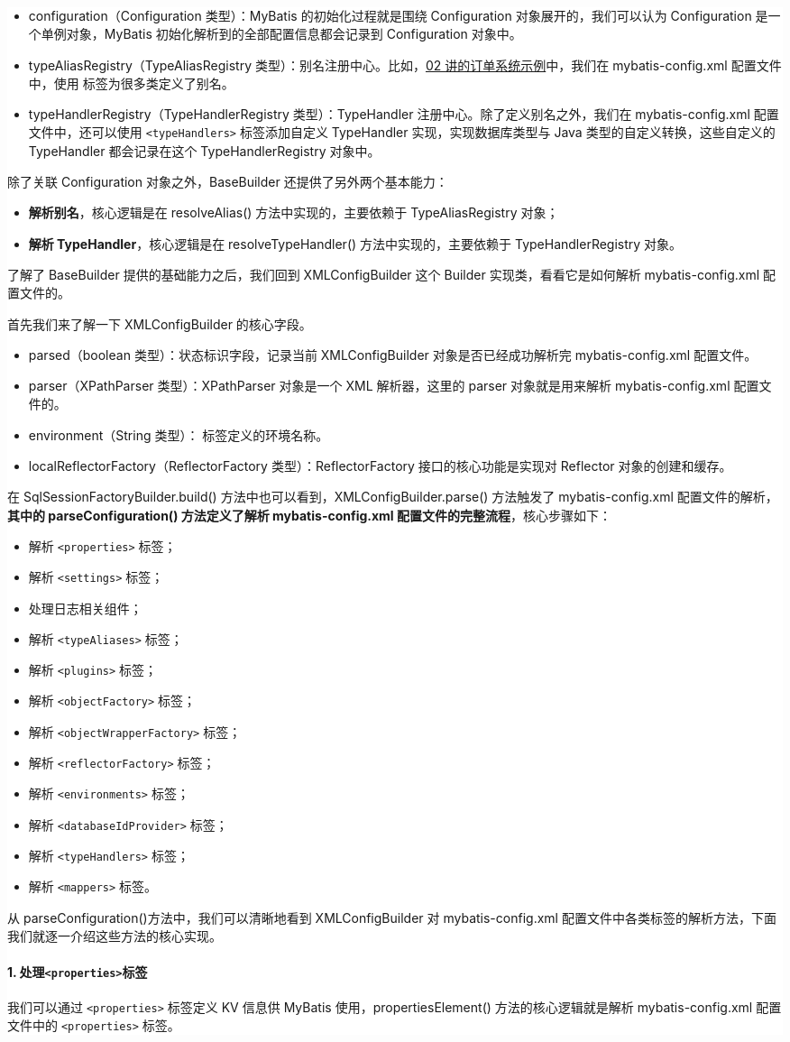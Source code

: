 * configuration（Configuration 类型）：MyBatis 的初始化过程就是围绕 Configuration 对象展开的，我们可以认为 Configuration 是一个单例对象，MyBatis 初始化解析到的全部配置信息都会记录到 Configuration 对象中。

* typeAliasRegistry（TypeAliasRegistry 类型）：别名注册中心。比如，[02 讲的订单系统示例](https://kaiwu.lagou.com/course/courseInfo.htm?courseId=612&sid=20-h5Url-0&buyFrom=2&pageId=1pz4#/detail/pc?id=6373)中，我们在 mybatis-config.xml 配置文件中，使用 标签为很多类定义了别名。

* typeHandlerRegistry（TypeHandlerRegistry 类型）：TypeHandler 注册中心。除了定义别名之外，我们在 mybatis-config.xml 配置文件中，还可以使用 `<typeHandlers>` 标签添加自定义 TypeHandler 实现，实现数据库类型与 Java 类型的自定义转换，这些自定义的 TypeHandler 都会记录在这个 TypeHandlerRegistry 对象中。

除了关联 Configuration 对象之外，BaseBuilder 还提供了另外两个基本能力：

* **解析别名**，核心逻辑是在 resolveAlias() 方法中实现的，主要依赖于 TypeAliasRegistry 对象；

* **解析 TypeHandler**，核心逻辑是在 resolveTypeHandler() 方法中实现的，主要依赖于 TypeHandlerRegistry 对象。

了解了 BaseBuilder 提供的基础能力之后，我们回到 XMLConfigBuilder 这个 Builder 实现类，看看它是如何解析 mybatis-config.xml 配置文件的。

首先我们来了解一下 XMLConfigBuilder 的核心字段。

* parsed（boolean 类型）：状态标识字段，记录当前 XMLConfigBuilder 对象是否已经成功解析完 mybatis-config.xml 配置文件。

* parser（XPathParser 类型）：XPathParser 对象是一个 XML 解析器，这里的 parser 对象就是用来解析 mybatis-config.xml 配置文件的。

* environment（String 类型）： 标签定义的环境名称。

* localReflectorFactory（ReflectorFactory 类型）：ReflectorFactory 接口的核心功能是实现对 Reflector 对象的创建和缓存。

在 SqlSessionFactoryBuilder.build() 方法中也可以看到，XMLConfigBuilder.parse() 方法触发了 mybatis-config.xml 配置文件的解析，**其中的 parseConfiguration() 方法定义了解析 mybatis-config.xml 配置文件的完整流程**，核心步骤如下：

* 解析 `<properties>` 标签；

* 解析 `<settings>` 标签；

* 处理日志相关组件；

* 解析 `<typeAliases>` 标签；

* 解析 `<plugins>` 标签；

* 解析 `<objectFactory>` 标签；

* 解析 `<objectWrapperFactory>` 标签；

* 解析 `<reflectorFactory>` 标签；

* 解析 `<environments>` 标签；

* 解析 `<databaseIdProvider>` 标签；

* 解析 `<typeHandlers>` 标签；

* 解析 `<mappers>` 标签。

从 parseConfiguration()方法中，我们可以清晰地看到 XMLConfigBuilder 对 mybatis-config.xml 配置文件中各类标签的解析方法，下面我们就逐一介绍这些方法的核心实现。

#### 1. 处理`<properties>`标签

我们可以通过 `<properties>` 标签定义 KV 信息供 MyBatis 使用，propertiesElement() 方法的核心逻辑就是解析 mybatis-config.xml 配置文件中的 `<properties>` 标签。
